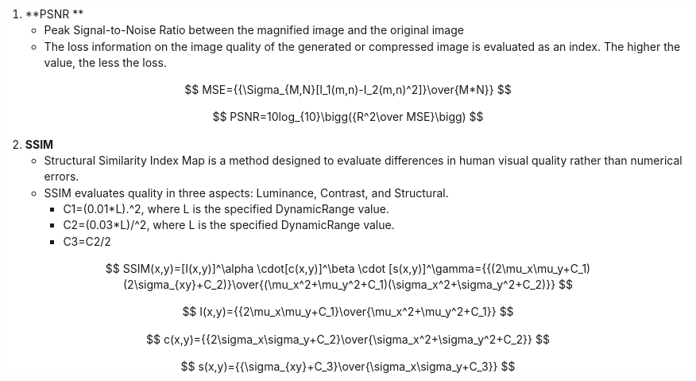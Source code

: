 1. **PSNR **
   - Peak Signal-to-Noise Ratio between the magnified image and the original image
   - The loss information on the image quality of the generated or compressed image is evaluated as an index. The higher the value, the less the loss.

$$
MSE={{\Sigma_{M,N}[I_1(m,n)-I_2(m,n)^2]}\over{M*N}}
$$

$$
PSNR=10log_{10}\bigg({R^2\over MSE}\bigg)
$$

2. **SSIM**
   * Structural Similarity Index Map is a method designed to evaluate differences in human visual quality rather than numerical errors.
   * SSIM evaluates quality in three aspects: Luminance, Contrast, and Structural.
     * C1=(0.01*L).^2, where L is the specified DynamicRange value.
     * C2=(0.03*L)/^2, where L is the specified DynamicRange value.
     * C3=C2/2 

$$
SSIM(x,y)=[I(x,y)]^\alpha \cdot[c(x,y)]^\beta \cdot [s(x,y)]^\gamma={{(2\mu_x\mu_y+C_1)(2\sigma_{xy}+C_2)}\over{(\mu_x^2+\mu_y^2+C_1)(\sigma_x^2+\sigma_y^2+C_2)}}
$$

$$
I(x,y)={{2\mu_x\mu_y+C_1}\over{\mu_x^2+\mu_y^2+C_1}}
$$

$$
c(x,y)={{2\sigma_x\sigma_y+C_2}\over{\sigma_x^2+\sigma_y^2+C_2}}
$$

$$
s(x,y)={{\sigma_{xy}+C_3}\over{\sigma_x\sigma_y+C_3}}
$$
